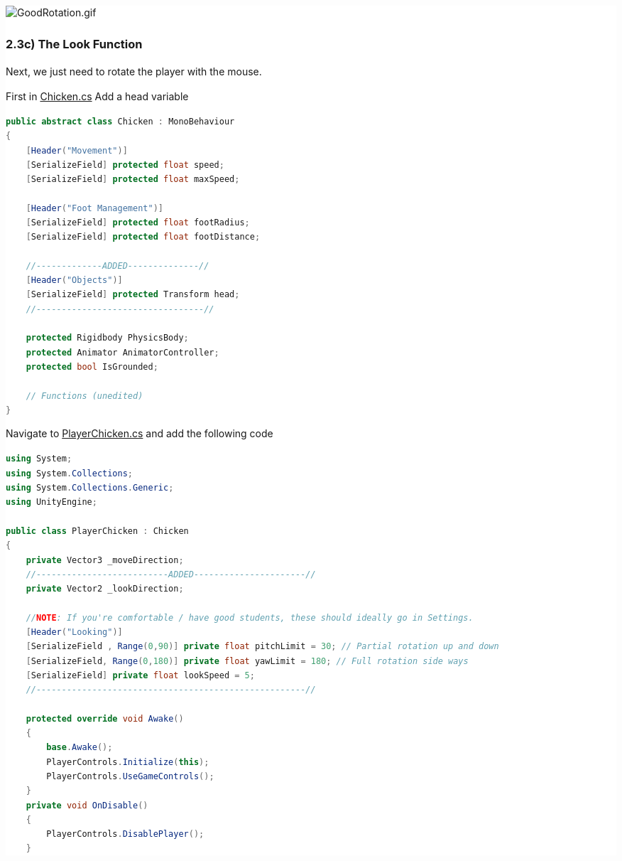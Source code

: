 ![GoodRotation.gif](Resources/CM2/GoodRotation.gif)

### 2.3c) The Look Function

Next, we just need to rotate the player with the mouse.

First in [Chicken.cs](../Assets/Scripts/Characters/Chicken/Chicken.cs)
Add a head variable
```csharp
public abstract class Chicken : MonoBehaviour
{
    [Header("Movement")]
    [SerializeField] protected float speed;
    [SerializeField] protected float maxSpeed;
    
    [Header("Foot Management")] 
    [SerializeField] protected float footRadius;
    [SerializeField] protected float footDistance;

    //-------------ADDED--------------//
    [Header("Objects")] 
    [SerializeField] protected Transform head;
    //---------------------------------//
    
    protected Rigidbody PhysicsBody;
    protected Animator AnimatorController;
    protected bool IsGrounded;
    
    // Functions (unedited)
}

```

Navigate to [PlayerChicken.cs](../Assets/Scripts/Characters/Chicken/PlayerChicken.cs) and add the following code

```csharp
using System;
using System.Collections;
using System.Collections.Generic;
using UnityEngine;

public class PlayerChicken : Chicken
{
    private Vector3 _moveDirection;
    //--------------------------ADDED----------------------//
    private Vector2 _lookDirection;
    
    //NOTE: If you're comfortable / have good students, these should ideally go in Settings.
    [Header("Looking")] 
    [SerializeField , Range(0,90)] private float pitchLimit = 30; // Partial rotation up and down
    [SerializeField, Range(0,180)] private float yawLimit = 180; // Full rotation side ways
    [SerializeField] private float lookSpeed = 5;
    //-----------------------------------------------------//
    
    protected override void Awake()
    {
        base.Awake();
        PlayerControls.Initialize(this);
        PlayerControls.UseGameControls();
    }
    private void OnDisable()
    {
        PlayerControls.DisablePlayer();   
    }
```